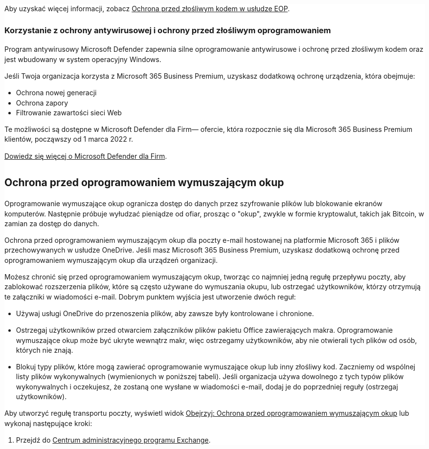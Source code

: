 Aby uzyskać więcej informacji, zobacz [Ochrona przed złośliwym kodem w usłudze EOP](../../security/office-365-security/anti-malware-protection.md).

### <a name="use-antivirus-and-anti-malware-protection"></a>Korzystanie z ochrony antywirusowej i ochrony przed złośliwym oprogramowaniem

Program antywirusowy Microsoft Defender zapewnia silne oprogramowanie antywirusowe i ochronę przed złośliwym kodem oraz jest wbudowany w system operacyjny Windows.

Jeśli Twoja organizacja korzysta z Microsoft 365 Business Premium, uzyskasz dodatkową ochronę urządzenia, która obejmuje:

- Ochrona nowej generacji
- Ochrona zapory
- Filtrowanie zawartości sieci Web

Te możliwości są dostępne w Microsoft Defender dla Firm— ofercie, która rozpocznie się dla Microsoft 365 Business Premium klientów, począwszy od 1 marca 2022 r.

[Dowiedz się więcej o Microsoft Defender dla Firm](../../security/defender-business/mdb-overview.md).

## <a name="protect-against-ransomware"></a>Ochrona przed oprogramowaniem wymuszającym okup

Oprogramowanie wymuszające okup ogranicza dostęp do danych przez szyfrowanie plików lub blokowanie ekranów komputerów. Następnie próbuje wyłudzać pieniądze od ofiar, prosząc o "okup", zwykle w formie kryptowalut, takich jak Bitcoin, w zamian za dostęp do danych.

Ochrona przed oprogramowaniem wymuszającym okup dla poczty e-mail hostowanej na platformie Microsoft 365 i plików przechowywanych w usłudze OneDrive. Jeśli masz Microsoft 365 Business Premium, uzyskasz dodatkową ochronę przed oprogramowaniem wymuszającym okup dla urządzeń organizacji.

Możesz chronić się przed oprogramowaniem wymuszającym okup, tworząc co najmniej jedną regułę przepływu poczty, aby zablokować rozszerzenia plików, które są często używane do wymuszania okupu, lub ostrzegać użytkowników, którzy otrzymują te załączniki w wiadomości e-mail. Dobrym punktem wyjścia jest utworzenie dwóch reguł:

- Używaj usługi OneDrive do przenoszenia plików, aby zawsze były kontrolowane i chronione.

- Ostrzegaj użytkowników przed otwarciem załączników plików pakietu Office zawierających makra. Oprogramowanie wymuszające okup może być ukryte wewnątrz makr, więc ostrzegamy użytkowników, aby nie otwierali tych plików od osób, których nie znają.

- Blokuj typy plików, które mogą zawierać oprogramowanie wymuszające okup lub inny złośliwy kod. Zaczniemy od wspólnej listy plików wykonywalnych (wymienionych w poniższej tabeli). Jeśli organizacja używa dowolnego z tych typów plików wykonywalnych i oczekujesz, że zostaną one wysłane w wiadomości e-mail, dodaj je do poprzedniej reguły (ostrzegaj użytkowników).

Aby utworzyć regułę transportu poczty, wyświetl widok [Obejrzyj: Ochrona przed oprogramowaniem wymuszającym okup](increase-threat-protection.md#watch-protect-against-ransomware) lub wykonaj następujące kroki:

1. Przejdź do <a href="https://go.microsoft.com/fwlink/p/?linkid=2059104" target="_blank">Centrum administracyjnego programu Exchange</a>.
